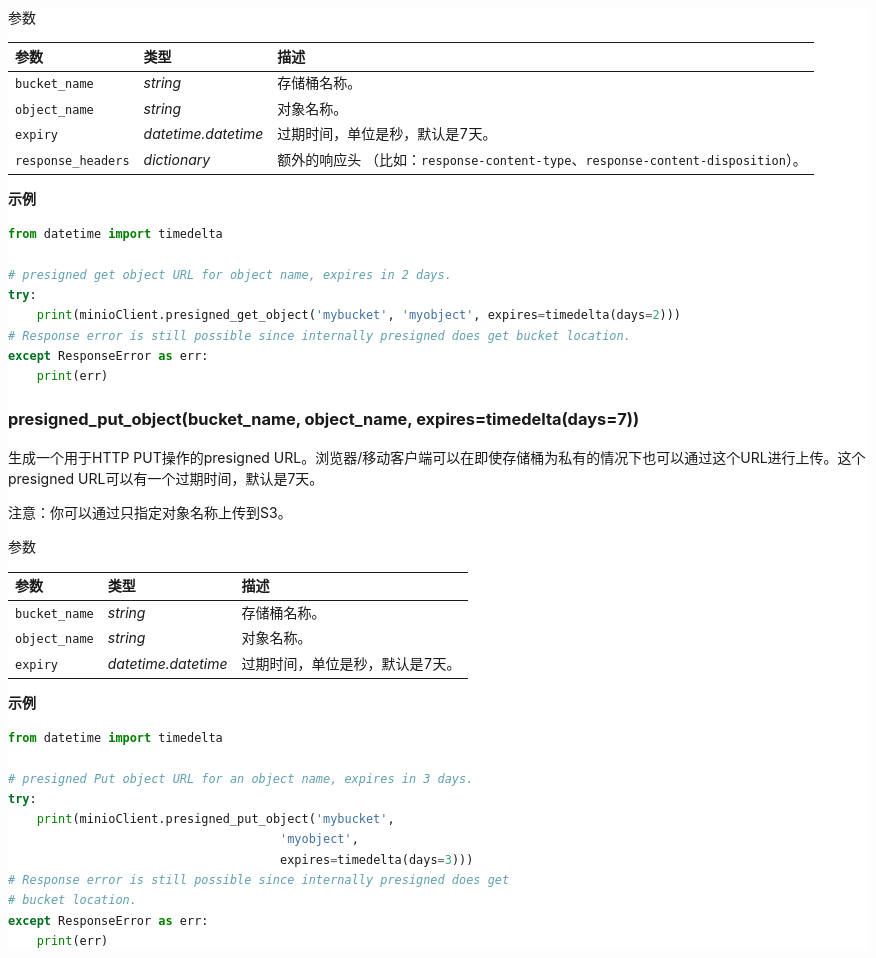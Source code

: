 
参数

|参数   | 类型   |描述   |
|:---|:---|:---|
|``bucket_name``   |_string_   |存储桶名称。   |
|``object_name``   |_string_    |对象名称。   |
|``expiry``   | _datetime.datetime_    |过期时间，单位是秒，默认是7天。    |
|``response_headers``   | _dictionary_    |额外的响应头 （比如：`response-content-type`、`response-content-disposition`）。     |

__示例__


```py
from datetime import timedelta

# presigned get object URL for object name, expires in 2 days.
try:
    print(minioClient.presigned_get_object('mybucket', 'myobject', expires=timedelta(days=2)))
# Response error is still possible since internally presigned does get bucket location.
except ResponseError as err:
    print(err)
```

<a name="presigned_put_object"></a>
### presigned_put_object(bucket_name, object_name, expires=timedelta(days=7))
生成一个用于HTTP PUT操作的presigned URL。浏览器/移动客户端可以在即使存储桶为私有的情况下也可以通过这个URL进行上传。这个presigned URL可以有一个过期时间，默认是7天。

注意：你可以通过只指定对象名称上传到S3。


参数

|参数   | 类型   |描述   |
|:---|:---|:---|
|``bucket_name``   |_string_  |存储桶名称。   |
|``object_name``   |_string_    |对象名称。   |
|``expiry``   | _datetime.datetime_    |过期时间，单位是秒，默认是7天。    |

__示例__

```py
from datetime import timedelta

# presigned Put object URL for an object name, expires in 3 days.
try:
    print(minioClient.presigned_put_object('mybucket',
                                      'myobject',
                                      expires=timedelta(days=3)))
# Response error is still possible since internally presigned does get
# bucket location.
except ResponseError as err:
    print(err)
```
